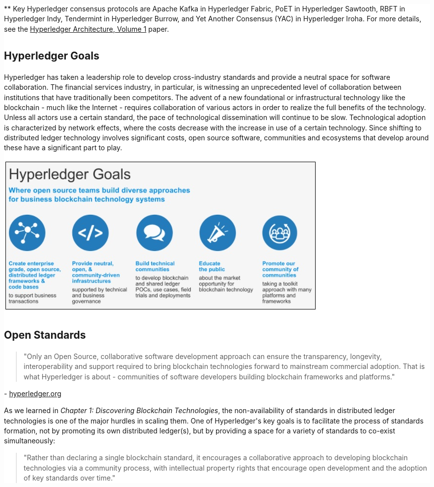 \*\* Key Hyperledger consensus protocols are Apache Kafka in Hyperledger Fabric, PoET in Hyperledger Sawtooth, RBFT in Hyperledger Indy, Tendermint in Hyperledger Burrow, and Yet Another Consensus (YAC) in Hyperledger Iroha. For more details, see the [Hyperledger Architecture, Volume 1](https://www.hyperledger.org/wp-content/uploads/2017/08/HyperLedger_Arch_WG_Paper_1_Consensus.pdf) paper.

## Hyperledger Goals
Hyperledger has taken a leadership role to develop cross-industry standards and provide a neutral space for software collaboration. The financial services industry, in particular, is witnessing an unprecedented level of collaboration between institutions that have traditionally been competitors. The advent of a new foundational or infrastructural technology like the blockchain - much like the Internet - requires collaboration of various actors in order to realize the full benefits of the technology. Unless all actors use a certain standard, the pace of technological dissemination will continue to be slow. Technological adoption is characterized by network effects, where the costs decrease with the increase in use of a certain technology. Since shifting to distributed ledger technology involves significant costs, open source software, communities and ecosystems that develop around these have a significant part to play.

![Hyperledger Goals](../images/introduction-to-hyperledger/Hyperledger_Goals.jpg)


## Open Standards
>"Only an Open Source, collaborative software development approach can ensure the transparency, longevity, interoperability and support required to bring blockchain technologies forward to mainstream commercial adoption. That is what Hyperledger is about - communities of software developers building blockchain frameworks and platforms."

\- [hyperledger.org](https://www.hyperledger.org/about)

As we learned in *Chapter 1: Discovering Blockchain Technologies*, the non-availability of standards in distributed ledger technologies is one of the major hurdles in scaling them. One of Hyperledger's key goals is to facilitate the process of standards formation, not by promoting its own distributed ledger(s), but by providing a space for a variety of standards to co-exist simultaneously:

>"Rather than declaring a single blockchain standard, it encourages a collaborative approach to developing blockchain technologies via a community process, with intellectual property rights that encourage open development and the adoption of key standards over time."
